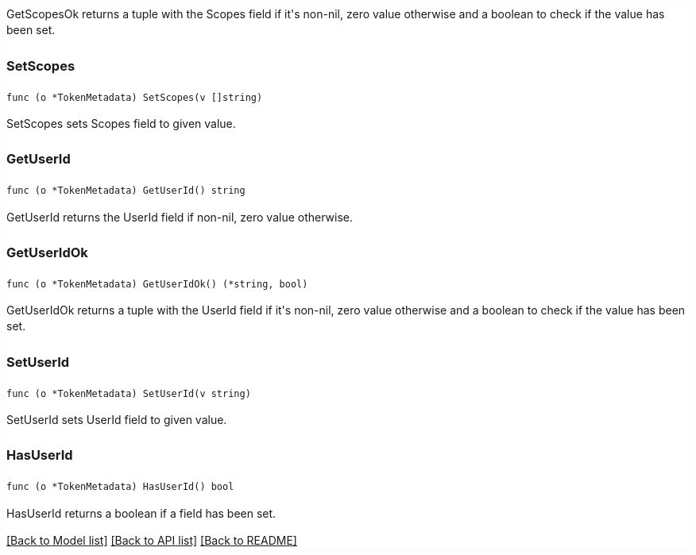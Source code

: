 GetScopesOk returns a tuple with the Scopes field if it's non-nil, zero value otherwise
and a boolean to check if the value has been set.

### SetScopes

`func (o *TokenMetadata) SetScopes(v []string)`

SetScopes sets Scopes field to given value.


### GetUserId

`func (o *TokenMetadata) GetUserId() string`

GetUserId returns the UserId field if non-nil, zero value otherwise.

### GetUserIdOk

`func (o *TokenMetadata) GetUserIdOk() (*string, bool)`

GetUserIdOk returns a tuple with the UserId field if it's non-nil, zero value otherwise
and a boolean to check if the value has been set.

### SetUserId

`func (o *TokenMetadata) SetUserId(v string)`

SetUserId sets UserId field to given value.

### HasUserId

`func (o *TokenMetadata) HasUserId() bool`

HasUserId returns a boolean if a field has been set.


[[Back to Model list]](../README.md#documentation-for-models) [[Back to API list]](../README.md#documentation-for-api-endpoints) [[Back to README]](../README.md)


